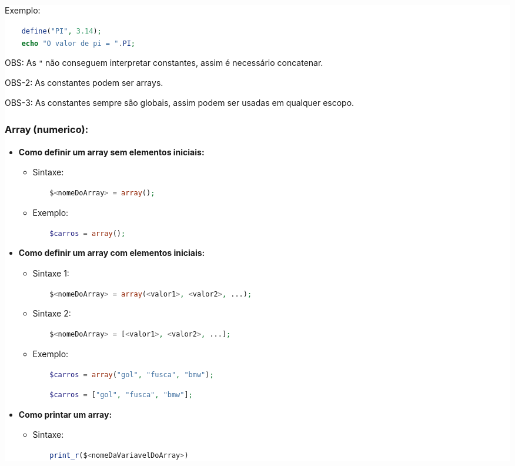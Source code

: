 Exemplo:
~~~php
    define("PI", 3.14);
    echo "O valor de pi = ".PI;
~~~

OBS: As `"` não conseguem interpretar constantes, assim é necessário concatenar.

OBS-2: As constantes podem ser arrays.

OBS-3: As constantes sempre são globais, assim podem ser usadas em qualquer escopo.

<div id = "arrayn"></div>

### **Array (numerico):**

<div id = "arrays"></div>

- **Como definir um array sem elementos iniciais:**

    - Sintaxe:
        ~~~php
            $<nomeDoArray> = array();
        ~~~

    - Exemplo:
        ~~~php
            $carros = array();
        ~~~

<div id = "iniarray"></div>

- **Como definir um array com elementos iniciais:**

    - Sintaxe 1:
        ~~~php
            $<nomeDoArray> = array(<valor1>, <valor2>, ...);
        ~~~

    - Sintaxe 2:
        ~~~php
            $<nomeDoArray> = [<valor1>, <valor2>, ...];
        ~~~

    - Exemplo:
        ~~~php
            $carros = array("gol", "fusca", "bmw");
        ~~~

        ~~~php
            $carros = ["gol", "fusca", "bmw"];
        ~~~

<div id = "printr"></div>

- **Como printar um array:**

    - Sintaxe:
        ~~~php
            print_r($<nomeDaVariavelDoArray>)
        ~~~
